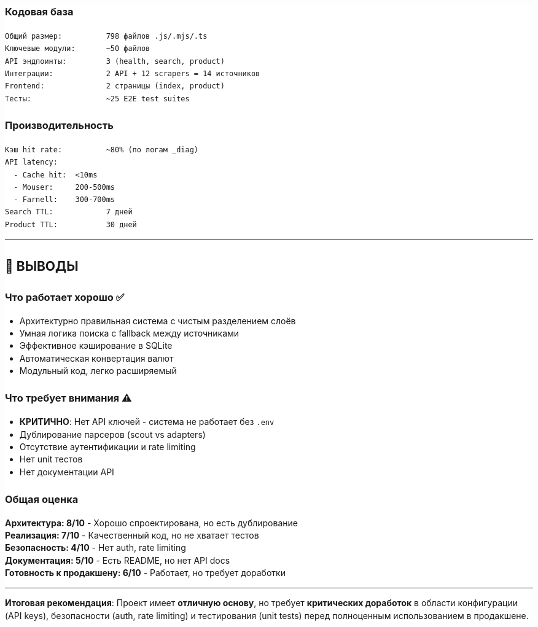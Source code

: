 ### Кодовая база
```
Общий размер:          798 файлов .js/.mjs/.ts
Ключевые модули:       ~50 файлов
API эндпоинты:         3 (health, search, product)
Интеграции:            2 API + 12 scrapers = 14 источников
Frontend:              2 страницы (index, product)
Тесты:                 ~25 E2E test suites
```

### Производительность
```
Кэш hit rate:          ~80% (по логам _diag)
API latency:           
  - Cache hit:  <10ms
  - Mouser:     200-500ms
  - Farnell:    300-700ms
Search TTL:            7 дней
Product TTL:           30 дней
```

---

## 🎯 ВЫВОДЫ

### Что работает хорошо ✅
- Архитектурно правильная система с чистым разделением слоёв
- Умная логика поиска с fallback между источниками
- Эффективное кэширование в SQLite
- Автоматическая конвертация валют
- Модульный код, легко расширяемый

### Что требует внимания ⚠️
- **КРИТИЧНО**: Нет API ключей - система не работает без `.env`
- Дублирование парсеров (scout vs adapters)
- Отсутствие аутентификации и rate limiting
- Нет unit тестов
- Нет документации API

### Общая оценка
**Архитектура: 8/10** - Хорошо спроектирована, но есть дублирование  
**Реализация: 7/10** - Качественный код, но не хватает тестов  
**Безопасность: 4/10** - Нет auth, rate limiting  
**Документация: 5/10** - Есть README, но нет API docs  
**Готовность к продакшену: 6/10** - Работает, но требует доработки

---

**Итоговая рекомендация**: Проект имеет **отличную основу**, но требует **критических доработок** в области конфигурации (API keys), безопасности (auth, rate limiting) и тестирования (unit tests) перед полноценным использованием в продакшене.

